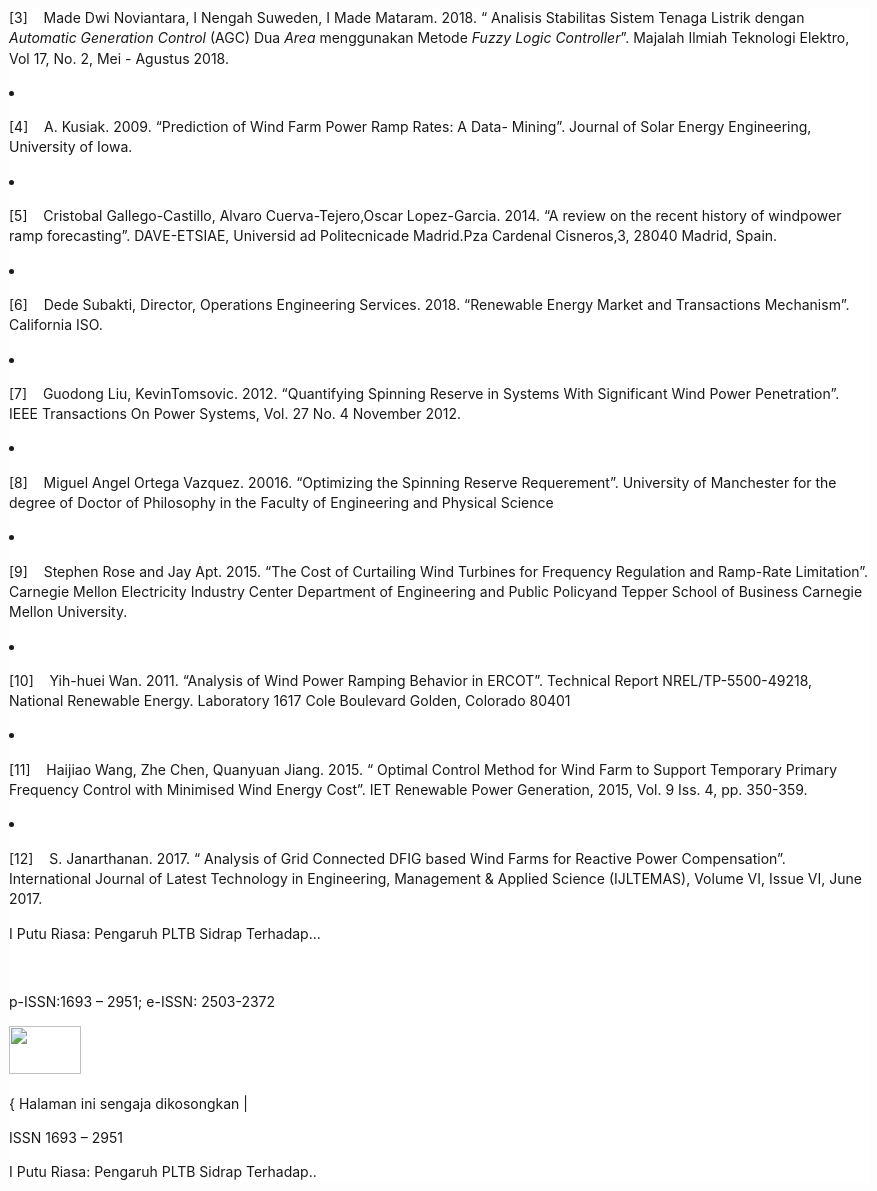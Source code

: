 <p><span class="font3">[3] &nbsp;&nbsp;&nbsp;Made Dwi Noviantara, I Nengah Suweden, I Made Mataram. 2018. “ Analisis Stabilitas Sistem Tenaga Listrik dengan </span><span class="font3" style="font-style:italic;">Automatic Generation Control</span><span class="font3"> (AGC) Dua </span><span class="font3" style="font-style:italic;">Area</span><span class="font3"> menggunakan Metode </span><span class="font3" style="font-style:italic;">Fuzzy Logic Controller</span><span class="font3">”. Majalah Ilmiah Teknologi Elektro, Vol 17, No. 2, Mei - Agustus 2018.</span></p></li>
<li>
<p><span class="font3">[4] &nbsp;&nbsp;&nbsp;A. Kusiak. 2009. “Prediction of Wind Farm Power Ramp Rates: A Data- Mining”. Journal of Solar Energy Engineering, University of Iowa.</span></p></li>
<li>
<p><span class="font3">[5] &nbsp;&nbsp;&nbsp;Cristobal Gallego-Castillo, Alvaro Cuerva-Tejero,Oscar Lopez-Garcia. 2014. “A review on the recent history of windpower ramp forecasting”. DAVE-ETSIAE, Universid ad Politecnicade Madrid.Pza Cardenal Cisneros,3, 28040 Madrid, Spain.</span></p></li>
<li>
<p><span class="font3">[6] &nbsp;&nbsp;&nbsp;Dede Subakti, Director, Operations Engineering Services. 2018. “Renewable Energy Market and Transactions Mechanism”. California ISO.</span></p></li>
<li>
<p><span class="font3">[7] &nbsp;&nbsp;&nbsp;Guodong Liu, KevinTomsovic. 2012. “Quantifying Spinning Reserve in Systems With Significant Wind Power Penetration”. IEEE Transactions On Power Systems, Vol. 27 No. 4 November 2012.</span></p></li>
<li>
<p><span class="font3">[8] &nbsp;&nbsp;&nbsp;Miguel Angel Ortega Vazquez. 20016. “Optimizing the Spinning Reserve Requerement”. University of Manchester for the degree of Doctor of Philosophy in the Faculty of Engineering and Physical Science</span></p></li>
<li>
<p><span class="font3">[9] &nbsp;&nbsp;&nbsp;Stephen Rose and Jay Apt. 2015. “The Cost of Curtailing Wind Turbines for Frequency Regulation and Ramp-Rate Limitation”. Carnegie Mellon Electricity Industry Center Department of Engineering and Public Policyand Tepper School of Business Carnegie Mellon University.</span></p></li>
<li>
<p><span class="font3">[10] &nbsp;&nbsp;&nbsp;Yih-huei Wan. 2011. “Analysis of Wind Power Ramping Behavior in ERCOT”. Technical Report NREL/TP-5500-49218, National Renewable Energy. Laboratory 1617 Cole Boulevard Golden, Colorado 80401</span></p></li>
<li>
<p><span class="font3">[11] &nbsp;&nbsp;&nbsp;Haijiao Wang, Zhe Chen, Quanyuan Jiang. 2015. “ Optimal Control Method for Wind Farm to Support Temporary Primary Frequency Control with Minimised Wind Energy Cost”. IET Renewable Power Generation, 2015, Vol. 9 Iss. 4, pp. 350-359.</span></p></li>
<li>
<p><span class="font3">[12] &nbsp;&nbsp;&nbsp;S. Janarthanan. 2017. “ Analysis of Grid Connected DFIG based Wind Farms for Reactive Power Compensation”. International Journal of Latest Technology in Engineering, Management &amp;&nbsp;Applied Science (IJLTEMAS), Volume VI, Issue VI, June 2017.</span></p>
<div>
<p><span class="font5">I Putu Riasa: Pengaruh PLTB Sidrap Terhadap...</span></p>
</div><br clear="all"></li></ul>
<p><span class="font5">p-ISSN:1693 – 2951; e-ISSN: </span><span class="font0">2503-2372</span></p><img src="https://jurnal.harianregional.com/media/54089-14.png" alt="" style="width:54pt;height:36pt;">
<p><span class="font5">{ Halaman ini sengaja dikosongkan |</span></p>
<p><span class="font5">ISSN 1693 – 2951</span></p>
<p><span class="font5">I Putu Riasa: Pengaruh PLTB Sidrap Terhadap..</span></p>